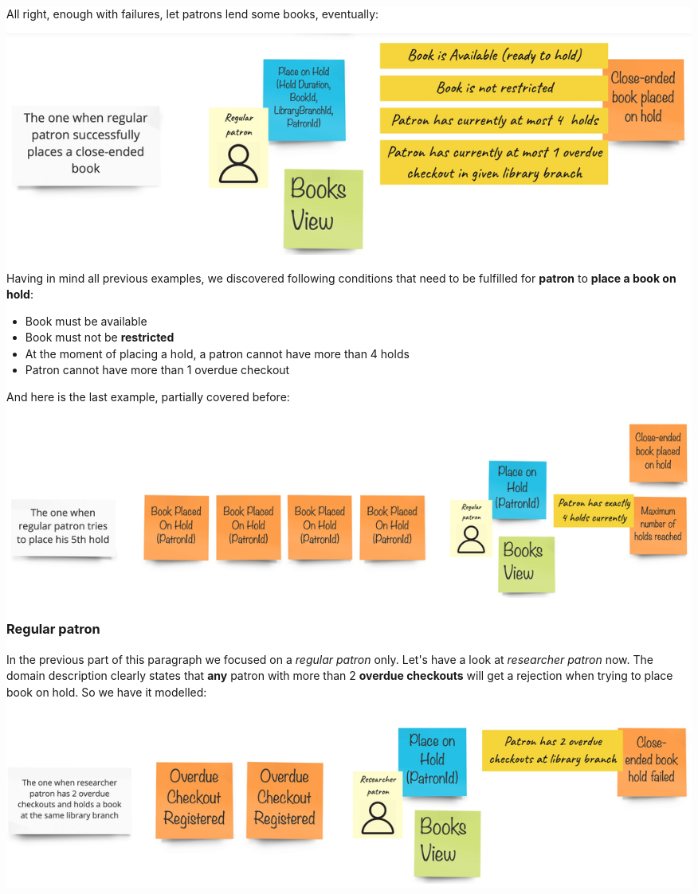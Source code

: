 All right, enough with failures, let patrons lend some books, eventually:
  
![Holding example 5](images/dl/holding/example-5.png)  

Having in mind all previous examples, we discovered following conditions that need to be fulfilled for **patron** to
**place a book on hold**:
* Book must be available
* Book must not be **restricted**
* At the moment of placing a hold, a patron cannot have more than 4 holds
* Patron cannot have more than 1 overdue checkout

And here is the last example, partially covered before:

![Holding example 6](images/dl/holding/example-6.png)  

### Regular patron

In the previous part of this paragraph we focused on a *regular patron* only. Let's have a look at *researcher patron* now.
The domain description clearly states that **any** patron with more than 2 **overdue checkouts** will get a rejection
when trying to place book on hold. So we have it modelled:
  
![Holding example 7](images/dl/holding/example-7.png)  
